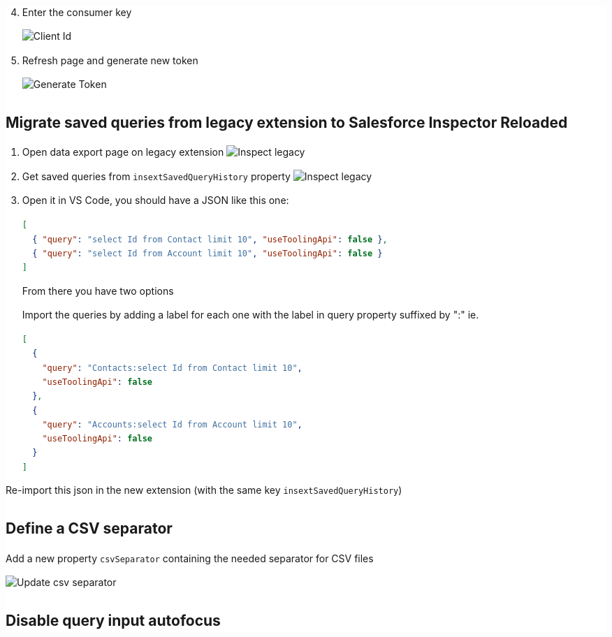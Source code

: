 4. Enter the consumer key

   <img alt="Client Id" width="849" alt="image" src="https://github.com/tprouvot/Salesforce-Inspector-reloaded/assets/35368290/b1edfea1-5a56-4f42-8945-e452a7ab5cf5">

5. Refresh page and generate new token

   <img width="275" alt="Generate Token" src="https://github.com/tprouvot/Salesforce-Inspector-reloaded/assets/35368290/931df75d-42ac-4667-ab3f-35f6b6b65a66">

## Migrate saved queries from legacy extension to Salesforce Inspector Reloaded

1. Open data export page on legacy extension
   <img alt="Inspect legacy" src="../assets/images/how-to/inspect-legacy.png?raw=true" height="300">
2. Get saved queries from `insextSavedQueryHistory` property
   <img alt="Inspect legacy" src="../assets/images/how-to/query-history.png?raw=true" height="300">
3. Open it in VS Code, you should have a JSON like this one:

   ```json
   [
     { "query": "select Id from Contact limit 10", "useToolingApi": false },
     { "query": "select Id from Account limit 10", "useToolingApi": false }
   ]
   ```

   From there you have two options

   Import the queries by adding a label for each one with the label in query property suffixed by ":"
   ie.

   ```json
   [
     {
       "query": "Contacts:select Id from Contact limit 10",
       "useToolingApi": false
     },
     {
       "query": "Accounts:select Id from Account limit 10",
       "useToolingApi": false
     }
   ]
   ```

Re-import this json in the new extension (with the same key `insextSavedQueryHistory`)

## Define a CSV separator

Add a new property `csvSeparator` containing the needed separator for CSV files

   <img alt="Update csv separator" src="../assets/images/how-to/csv-separator.png?raw=true" height="300">

## Disable query input autofocus
